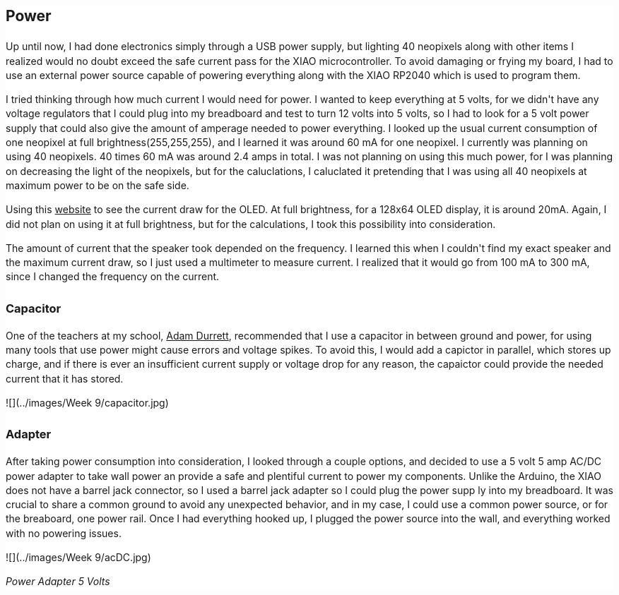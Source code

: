 <video src="../../images/Week 9/3NeoPixels.mp4" controls="controls" style="max-width: 400px;">
</video>

## Power

Up until now, I had done electronics simply through a USB power supply, but lighting 40 neopixels along with other items I realized would no doubt exceed the safe current pass for the XIAO microcontroller. To avoid damaging or frying my board, I had to use an external power source capable of powering everything along with the XIAO RP2040 which is used to program them. 

I tried thinking through how much current I would need for power. I wanted to keep everything at 5 volts, for we didn't have any voltage regulators that I could plug into my breadboard and test to turn 12 volts into 5 volts, so I had to look for a 5 volt power supply that could also give the amount of amperage needed to power everything. I looked up the usual current consumption of one neopixel at full brightness(255,255,255), and I learned it was around 60 mA for one neopixel. I currently was planning on using 40 neopixels. 40 times 60 mA was around 2.4 amps in total. I was not planning on using this much power, for I was planning on decreasing the light of the neopixels, but for the caluclations, I caluclated it pretending that I was using all 40 neopixels at maximum power to be on the safe side. 

Using this [website](https://bitbanksoftware.blogspot.com/2019/06/how-much-current-do-oled-displays-use.html) to see the current draw for the OLED. At full brightness, for a 128x64 OLED display, it is around 20mA. Again, I did not plan on using it at full brightness, but for the calculations, I took this possibility into consideration. 

The amount of current that the speaker took depended on the frequency. I learned this when I couldn't find my exact speaker and the maximum current draw, so I just used a multimeter to measure current. I realized that it would go from 100 mA to 300 mA, since I changed the frequency on the current.

### Capacitor

One of the teachers at my school, [Adam Durrett](https://fabacademy.org/2023/labs/charlotte/students/adam-durrett/), recommended that I use a capacitor in between ground and power, for using many tools that use power might cause errors and voltage spikes. To avoid this, I would add a capictor in parallel, which stores up charge, and if there is ever an insufficient current supply or voltage drop for any reason, the capaictor could provide the needed current that it has stored. 

![](../images/Week 9/capacitor.jpg)

### Adapter

After taking power consumption into consideration, I looked through a couple options, and decided to use a 5 volt 5 amp AC/DC power adapter to take wall power an provide a safe and plentiful current to power my components. Unlike the Arduino, the XIAO does not have a barrel jack connector, so I used a barrel jack adapter so I could plug the power supp ly into my breadboard. It was crucial to share a common ground to avoid any unexpected behavior, and in my case, I could use a common power source, or for the breaboard, one power rail. Once I had everything hooked up, I plugged the power source into the wall, and everything worked with no powering issues. 

![](../images/Week 9/acDC.jpg)

*Power Adapter 5 Volts*

